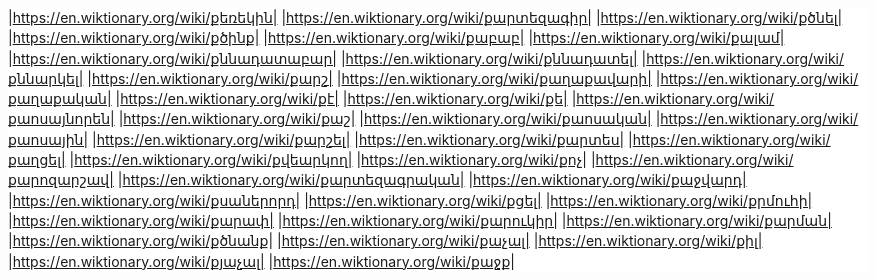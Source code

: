 |https://en.wiktionary.org/wiki/քեռեկին|
|https://en.wiktionary.org/wiki/քարտեզագիր|
|https://en.wiktionary.org/wiki/քծնել|
|https://en.wiktionary.org/wiki/քծինք|
|https://en.wiktionary.org/wiki/քաբաբ|
|https://en.wiktionary.org/wiki/քալամ|
|https://en.wiktionary.org/wiki/քննադատաբար|
|https://en.wiktionary.org/wiki/քննադատել|
|https://en.wiktionary.org/wiki/քննարկել|
|https://en.wiktionary.org/wiki/քարշ|
|https://en.wiktionary.org/wiki/քաղաքավարի|
|https://en.wiktionary.org/wiki/քաղաքական|
|https://en.wiktionary.org/wiki/քէ|
|https://en.wiktionary.org/wiki/քե|
|https://en.wiktionary.org/wiki/քաոսայնորեն|
|https://en.wiktionary.org/wiki/քաշ|
|https://en.wiktionary.org/wiki/քաոսական|
|https://en.wiktionary.org/wiki/քաոսային|
|https://en.wiktionary.org/wiki/քարշել|
|https://en.wiktionary.org/wiki/քարտես|
|https://en.wiktionary.org/wiki/քաղցել|
|https://en.wiktionary.org/wiki/քվեարկող|
|https://en.wiktionary.org/wiki/քոչ|
|https://en.wiktionary.org/wiki/քարոզարշավ|
|https://en.wiktionary.org/wiki/քարտեզագրական|
|https://en.wiktionary.org/wiki/քաջվարդ|
|https://en.wiktionary.org/wiki/քսաներորդ|
|https://en.wiktionary.org/wiki/քցել|
|https://en.wiktionary.org/wiki/քրմուհի|
|https://en.wiktionary.org/wiki/քարափ|
|https://en.wiktionary.org/wiki/քարուկիր|
|https://en.wiktionary.org/wiki/քարման|
|https://en.wiktionary.org/wiki/քծնանք|
|https://en.wiktionary.org/wiki/քաչալ|
|https://en.wiktionary.org/wiki/քիլ|
|https://en.wiktionary.org/wiki/քյաչալ|
|https://en.wiktionary.org/wiki/քաջք|
